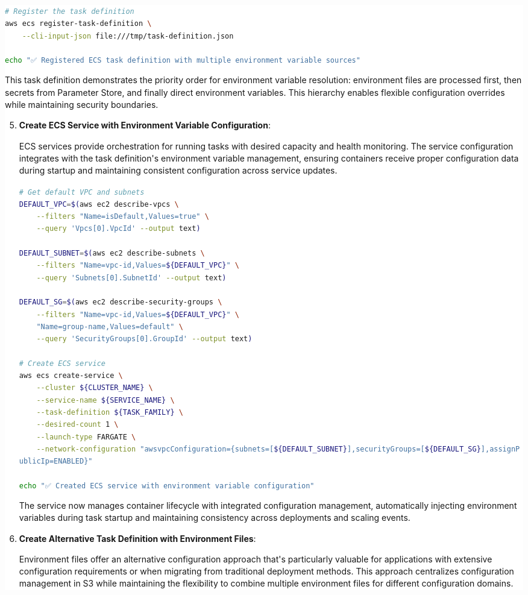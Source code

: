    ```bash
   # Register the task definition
   aws ecs register-task-definition \
       --cli-input-json file:///tmp/task-definition.json
   
   echo "✅ Registered ECS task definition with multiple environment variable sources"
   ```

   This task definition demonstrates the priority order for environment variable resolution: environment files are processed first, then secrets from Parameter Store, and finally direct environment variables. This hierarchy enables flexible configuration overrides while maintaining security boundaries.

5. **Create ECS Service with Environment Variable Configuration**:

   ECS services provide orchestration for running tasks with desired capacity and health monitoring. The service configuration integrates with the task definition's environment variable management, ensuring containers receive proper configuration data during startup and maintaining consistent configuration across service updates.

   ```bash
   # Get default VPC and subnets
   DEFAULT_VPC=$(aws ec2 describe-vpcs \
       --filters "Name=isDefault,Values=true" \
       --query 'Vpcs[0].VpcId' --output text)
   
   DEFAULT_SUBNET=$(aws ec2 describe-subnets \
       --filters "Name=vpc-id,Values=${DEFAULT_VPC}" \
       --query 'Subnets[0].SubnetId' --output text)
   
   DEFAULT_SG=$(aws ec2 describe-security-groups \
       --filters "Name=vpc-id,Values=${DEFAULT_VPC}" \
       "Name=group-name,Values=default" \
       --query 'SecurityGroups[0].GroupId' --output text)
   
   # Create ECS service
   aws ecs create-service \
       --cluster ${CLUSTER_NAME} \
       --service-name ${SERVICE_NAME} \
       --task-definition ${TASK_FAMILY} \
       --desired-count 1 \
       --launch-type FARGATE \
       --network-configuration "awsvpcConfiguration={subnets=[${DEFAULT_SUBNET}],securityGroups=[${DEFAULT_SG}],assignPublicIp=ENABLED}"
   
   echo "✅ Created ECS service with environment variable configuration"
   ```

   The service now manages container lifecycle with integrated configuration management, automatically injecting environment variables during task startup and maintaining consistency across deployments and scaling events.

6. **Create Alternative Task Definition with Environment Files**:

   Environment files offer an alternative configuration approach that's particularly valuable for applications with extensive configuration requirements or when migrating from traditional deployment methods. This approach centralizes configuration management in S3 while maintaining the flexibility to combine multiple environment files for different configuration domains.
